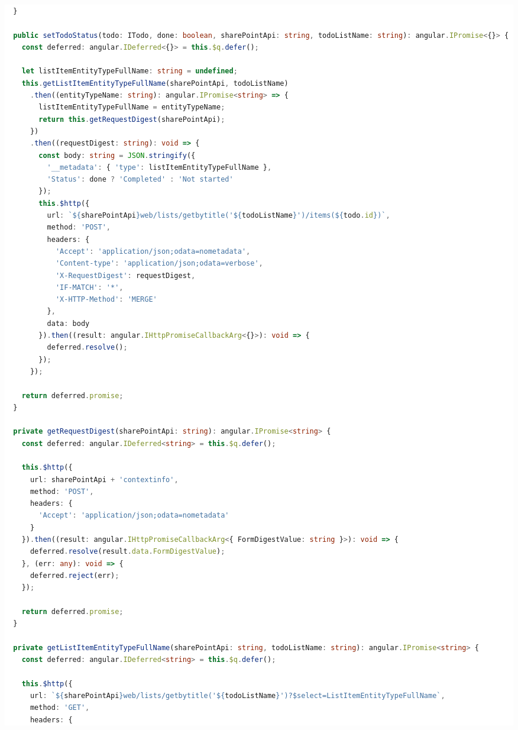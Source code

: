 ```ts
  }

  public setTodoStatus(todo: ITodo, done: boolean, sharePointApi: string, todoListName: string): angular.IPromise<{}> {
    const deferred: angular.IDeferred<{}> = this.$q.defer();

    let listItemEntityTypeFullName: string = undefined;
    this.getListItemEntityTypeFullName(sharePointApi, todoListName)
      .then((entityTypeName: string): angular.IPromise<string> => {
        listItemEntityTypeFullName = entityTypeName;
        return this.getRequestDigest(sharePointApi);
      })
      .then((requestDigest: string): void => {
        const body: string = JSON.stringify({
          '__metadata': { 'type': listItemEntityTypeFullName },
          'Status': done ? 'Completed' : 'Not started'
        });
        this.$http({
          url: `${sharePointApi}web/lists/getbytitle('${todoListName}')/items(${todo.id})`,
          method: 'POST',
          headers: {
            'Accept': 'application/json;odata=nometadata',
            'Content-type': 'application/json;odata=verbose',
            'X-RequestDigest': requestDigest,
            'IF-MATCH': '*',
            'X-HTTP-Method': 'MERGE'
          },
          data: body
        }).then((result: angular.IHttpPromiseCallbackArg<{}>): void => {
          deferred.resolve();
        });
      });

    return deferred.promise;
  }

  private getRequestDigest(sharePointApi: string): angular.IPromise<string> {
    const deferred: angular.IDeferred<string> = this.$q.defer();

    this.$http({
      url: sharePointApi + 'contextinfo',
      method: 'POST',
      headers: {
        'Accept': 'application/json;odata=nometadata'
      }
    }).then((result: angular.IHttpPromiseCallbackArg<{ FormDigestValue: string }>): void => {
      deferred.resolve(result.data.FormDigestValue);
    }, (err: any): void => {
      deferred.reject(err);
    });

    return deferred.promise;
  }

  private getListItemEntityTypeFullName(sharePointApi: string, todoListName: string): angular.IPromise<string> {
    const deferred: angular.IDeferred<string> = this.$q.defer();

    this.$http({
      url: `${sharePointApi}web/lists/getbytitle('${todoListName}')?$select=ListItemEntityTypeFullName`,
      method: 'GET',
      headers: {
```